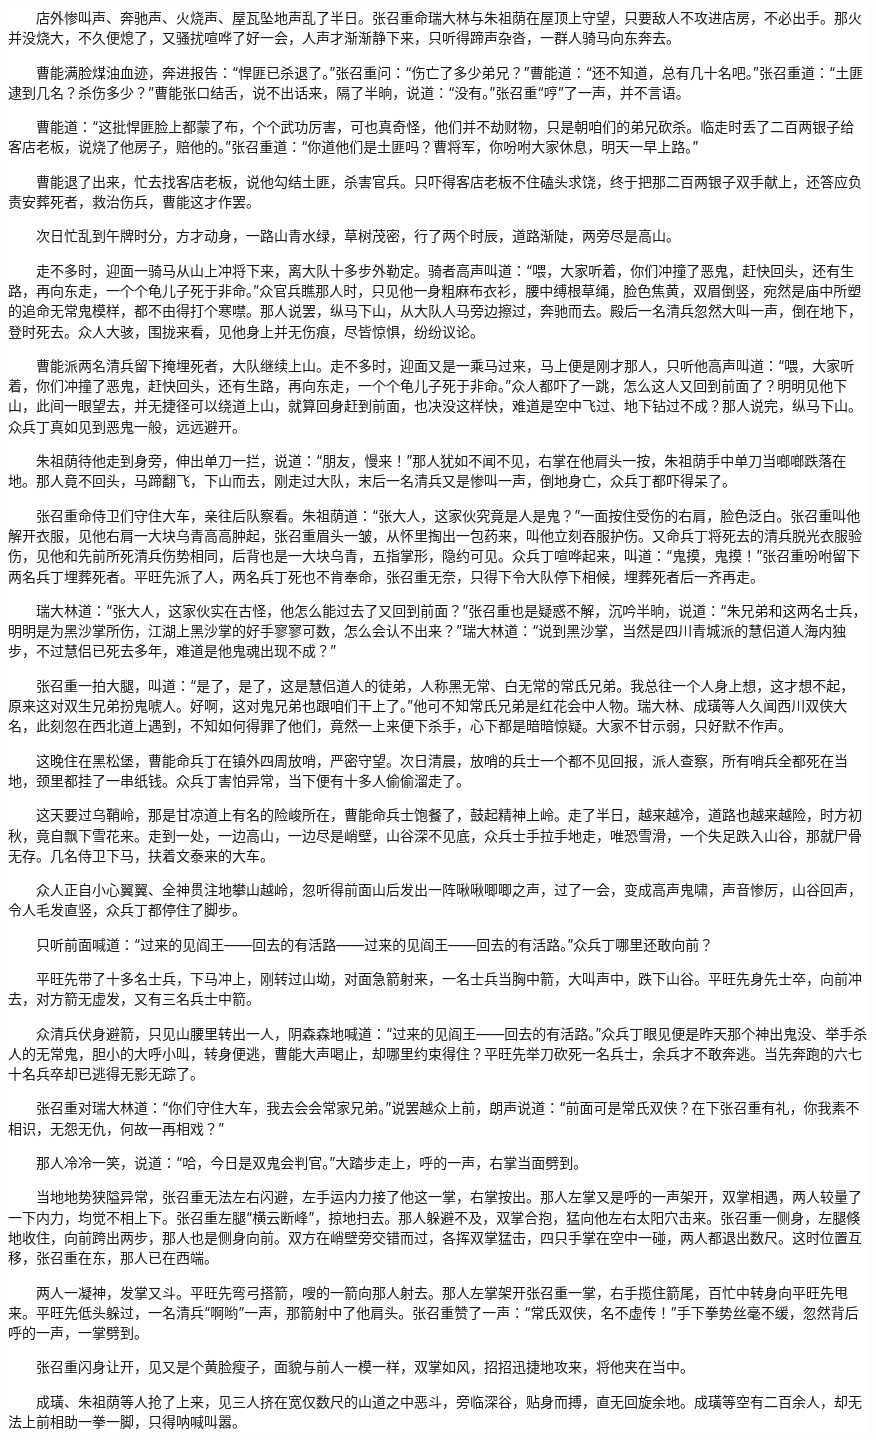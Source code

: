 　　店外惨叫声、奔驰声、火烧声、屋瓦坠地声乱了半日。张召重命瑞大林与朱祖荫在屋顶上守望，只要敌人不攻进店房，不必出手。那火并没烧大，不久便熄了，又骚扰喧哗了好一会，人声才渐渐静下来，只听得蹄声杂沓，一群人骑马向东奔去。

　　曹能满脸煤油血迹，奔进报告：“悍匪已杀退了。”张召重问：“伤亡了多少弟兄？”曹能道：“还不知道，总有几十名吧。”张召重道：“土匪逮到几名？杀伤多少？”曹能张口结舌，说不出话来，隔了半晌，说道：“没有。”张召重“哼”了一声，并不言语。

　　曹能道：“这批悍匪脸上都蒙了布，个个武功厉害，可也真奇怪，他们并不劫财物，只是朝咱们的弟兄砍杀。临走时丢了二百两银子给客店老板，说烧了他房子，赔他的。”张召重道：“你道他们是土匪吗？曹将军，你吩咐大家休息，明天一早上路。”

　　曹能退了出来，忙去找客店老板，说他勾结土匪，杀害官兵。只吓得客店老板不住磕头求饶，终于把那二百两银子双手献上，还答应负责安葬死者，救治伤兵，曹能这才作罢。

　　次日忙乱到午牌时分，方才动身，一路山青水绿，草树茂密，行了两个时辰，道路渐陡，两旁尽是高山。

　　走不多时，迎面一骑马从山上冲将下来，离大队十多步外勒定。骑者高声叫道：“喂，大家听着，你们冲撞了恶鬼，赶快回头，还有生路，再向东走，一个个龟儿子死于非命。”众官兵瞧那人时，只见他一身粗麻布衣衫，腰中缚根草绳，脸色焦黄，双眉倒竖，宛然是庙中所塑的追命无常鬼模样，都不由得打个寒噤。那人说罢，纵马下山，从大队人马旁边擦过，奔驰而去。殿后一名清兵忽然大叫一声，倒在地下，登时死去。众人大骇，围拢来看，见他身上并无伤痕，尽皆惊惧，纷纷议论。

　　曹能派两名清兵留下掩埋死者，大队继续上山。走不多时，迎面又是一乘马过来，马上便是刚才那人，只听他高声叫道：“喂，大家听着，你们冲撞了恶鬼，赶快回头，还有生路，再向东走，一个个龟儿子死于非命。”众人都吓了一跳，怎么这人又回到前面了？明明见他下山，此间一眼望去，并无捷径可以绕道上山，就算回身赶到前面，也决没这样快，难道是空中飞过、地下钻过不成？那人说完，纵马下山。众兵丁真如见到恶鬼一般，远远避开。

　　朱祖荫待他走到身旁，伸出单刀一拦，说道：“朋友，慢来！”那人犹如不闻不见，右掌在他肩头一按，朱祖荫手中单刀当啷啷跌落在地。那人竟不回头，马蹄翻飞，下山而去，刚走过大队，末后一名清兵又是惨叫一声，倒地身亡，众兵丁都吓得呆了。

　　张召重命侍卫们守住大车，亲往后队察看。朱祖荫道：“张大人，这家伙究竟是人是鬼？”一面按住受伤的右肩，脸色泛白。张召重叫他解开衣服，见他右肩一大块乌青高高肿起，张召重眉头一皱，从怀里掏出一包药来，叫他立刻吞服护伤。又命兵丁将死去的清兵脱光衣服验伤，见他和先前所死清兵伤势相同，后背也是一大块乌青，五指掌形，隐约可见。众兵丁喧哗起来，叫道：“鬼摸，鬼摸！”张召重吩咐留下两名兵丁埋葬死者。平旺先派了人，两名兵丁死也不肯奉命，张召重无奈，只得下令大队停下相候，埋葬死者后一齐再走。

　　瑞大林道：“张大人，这家伙实在古怪，他怎么能过去了又回到前面？”张召重也是疑惑不解，沉吟半晌，说道：“朱兄弟和这两名士兵，明明是为黑沙掌所伤，江湖上黑沙掌的好手寥寥可数，怎么会认不出来？”瑞大林道：“说到黑沙掌，当然是四川青城派的慧侣道人海内独步，不过慧侣已死去多年，难道是他鬼魂出现不成？”

　　张召重一拍大腿，叫道：“是了，是了，这是慧侣道人的徒弟，人称黑无常、白无常的常氏兄弟。我总往一个人身上想，这才想不起，原来这对双生兄弟扮鬼唬人。好啊，这对鬼兄弟也跟咱们干上了。”他可不知常氏兄弟是红花会中人物。瑞大林、成璜等人久闻西川双侠大名，此刻忽在西北道上遇到，不知如何得罪了他们，竟然一上来便下杀手，心下都是暗暗惊疑。大家不甘示弱，只好默不作声。

　　这晚住在黑松堡，曹能命兵丁在镇外四周放哨，严密守望。次日清晨，放哨的兵士一个都不见回报，派人查察，所有哨兵全都死在当地，颈里都挂了一串纸钱。众兵丁害怕异常，当下便有十多人偷偷溜走了。

　　这天要过乌鞘岭，那是甘凉道上有名的险峻所在，曹能命兵士饱餐了，鼓起精神上岭。走了半日，越来越冷，道路也越来越险，时方初秋，竟自飘下雪花来。走到一处，一边高山，一边尽是峭壁，山谷深不见底，众兵士手拉手地走，唯恐雪滑，一个失足跌入山谷，那就尸骨无存。几名侍卫下马，扶着文泰来的大车。

　　众人正自小心翼翼、全神贯注地攀山越岭，忽听得前面山后发出一阵啾啾唧唧之声，过了一会，变成高声鬼啸，声音惨厉，山谷回声，令人毛发直竖，众兵丁都停住了脚步。

　　只听前面喊道：“过来的见阎王——回去的有活路——过来的见阎王——回去的有活路。”众兵丁哪里还敢向前？

　　平旺先带了十多名士兵，下马冲上，刚转过山坳，对面急箭射来，一名士兵当胸中箭，大叫声中，跌下山谷。平旺先身先士卒，向前冲去，对方箭无虚发，又有三名兵士中箭。

　　众清兵伏身避箭，只见山腰里转出一人，阴森森地喊道：“过来的见阎王——回去的有活路。”众兵丁眼见便是昨天那个神出鬼没、举手杀人的无常鬼，胆小的大呼小叫，转身便逃，曹能大声喝止，却哪里约束得住？平旺先举刀砍死一名兵士，余兵才不敢奔逃。当先奔跑的六七十名兵卒却已逃得无影无踪了。

　　张召重对瑞大林道：“你们守住大车，我去会会常家兄弟。”说罢越众上前，朗声说道：“前面可是常氏双侠？在下张召重有礼，你我素不相识，无怨无仇，何故一再相戏？”

　　那人冷冷一笑，说道：“哈，今日是双鬼会判官。”大踏步走上，呼的一声，右掌当面劈到。

　　当地地势狭隘异常，张召重无法左右闪避，左手运内力接了他这一掌，右掌按出。那人左掌又是呼的一声架开，双掌相遇，两人较量了一下内力，均觉不相上下。张召重左腿“横云断峰”，掠地扫去。那人躲避不及，双掌合抱，猛向他左右太阳穴击来。张召重一侧身，左腿倏地收住，向前跨出两步，那人也是侧身向前。双方在峭壁旁交错而过，各挥双掌猛击，四只手掌在空中一碰，两人都退出数尺。这时位置互移，张召重在东，那人已在西端。

　　两人一凝神，发掌又斗。平旺先弯弓搭箭，嗖的一箭向那人射去。那人左掌架开张召重一掌，右手揽住箭尾，百忙中转身向平旺先甩来。平旺先低头躲过，一名清兵“啊哟”一声，那箭射中了他肩头。张召重赞了一声：“常氏双侠，名不虚传！”手下拳势丝毫不缓，忽然背后呼的一声，一掌劈到。

　　张召重闪身让开，见又是个黄脸瘦子，面貌与前人一模一样，双掌如风，招招迅捷地攻来，将他夹在当中。

　　成璜、朱祖荫等人抢了上来，见三人挤在宽仅数尺的山道之中恶斗，旁临深谷，贴身而搏，直无回旋余地。成璜等空有二百余人，却无法上前相助一拳一脚，只得呐喊叫嚣。
